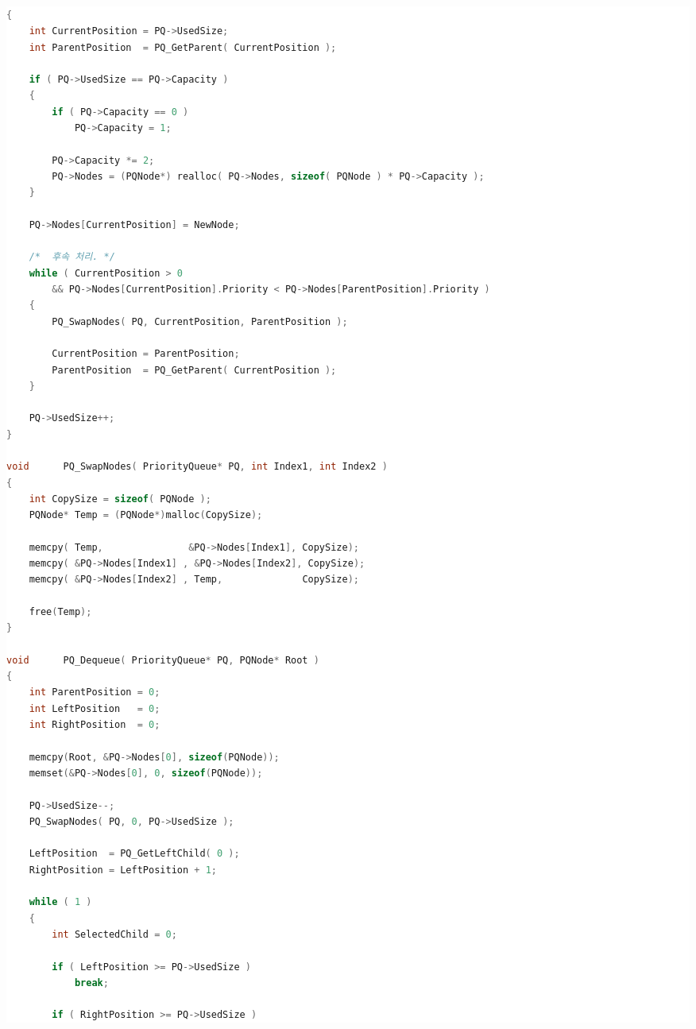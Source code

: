 ```c
{
    int CurrentPosition = PQ->UsedSize;
    int ParentPosition  = PQ_GetParent( CurrentPosition );

    if ( PQ->UsedSize == PQ->Capacity ) 
    {
        if ( PQ->Capacity == 0 )
            PQ->Capacity = 1;
            
        PQ->Capacity *= 2;
        PQ->Nodes = (PQNode*) realloc( PQ->Nodes, sizeof( PQNode ) * PQ->Capacity );
    }

    PQ->Nodes[CurrentPosition] = NewNode;

    /*  후속 처리. */
    while ( CurrentPosition > 0 
        && PQ->Nodes[CurrentPosition].Priority < PQ->Nodes[ParentPosition].Priority )
    {
        PQ_SwapNodes( PQ, CurrentPosition, ParentPosition );
        
        CurrentPosition = ParentPosition;
        ParentPosition  = PQ_GetParent( CurrentPosition );
    }

    PQ->UsedSize++;
}

void      PQ_SwapNodes( PriorityQueue* PQ, int Index1, int Index2 )
{ 
    int CopySize = sizeof( PQNode );
    PQNode* Temp = (PQNode*)malloc(CopySize);
        
    memcpy( Temp,               &PQ->Nodes[Index1], CopySize);
    memcpy( &PQ->Nodes[Index1] , &PQ->Nodes[Index2], CopySize);
    memcpy( &PQ->Nodes[Index2] , Temp,              CopySize);

    free(Temp);
}

void      PQ_Dequeue( PriorityQueue* PQ, PQNode* Root )
{
    int ParentPosition = 0;
    int LeftPosition   = 0;    
    int RightPosition  = 0;    
    
    memcpy(Root, &PQ->Nodes[0], sizeof(PQNode));
    memset(&PQ->Nodes[0], 0, sizeof(PQNode));

    PQ->UsedSize--;
    PQ_SwapNodes( PQ, 0, PQ->UsedSize );

    LeftPosition  = PQ_GetLeftChild( 0 );
    RightPosition = LeftPosition + 1;

    while ( 1 )
    {
        int SelectedChild = 0;

        if ( LeftPosition >= PQ->UsedSize )
            break;

        if ( RightPosition >= PQ->UsedSize )
```